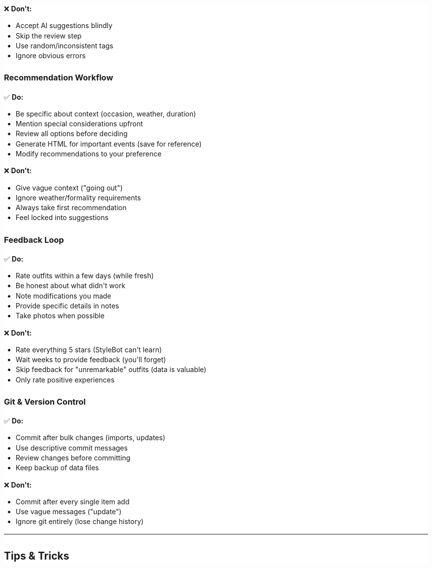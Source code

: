 ❌ **Don't:**
- Accept AI suggestions blindly
- Skip the review step
- Use random/inconsistent tags
- Ignore obvious errors

### Recommendation Workflow

✅ **Do:**
- Be specific about context (occasion, weather, duration)
- Mention special considerations upfront
- Review all options before deciding
- Generate HTML for important events (save for reference)
- Modify recommendations to your preference

❌ **Don't:**
- Give vague context ("going out")
- Ignore weather/formality requirements
- Always take first recommendation
- Feel locked into suggestions

### Feedback Loop

✅ **Do:**
- Rate outfits within a few days (while fresh)
- Be honest about what didn't work
- Note modifications you made
- Provide specific details in notes
- Take photos when possible

❌ **Don't:**
- Rate everything 5 stars (StyleBot can't learn)
- Wait weeks to provide feedback (you'll forget)
- Skip feedback for "unremarkable" outfits (data is valuable)
- Only rate positive experiences

### Git & Version Control

✅ **Do:**
- Commit after bulk changes (imports, updates)
- Use descriptive commit messages
- Review changes before committing
- Keep backup of data files

❌ **Don't:**
- Commit after every single item add
- Use vague messages ("update")
- Ignore git entirely (lose change history)

---

## Tips & Tricks
